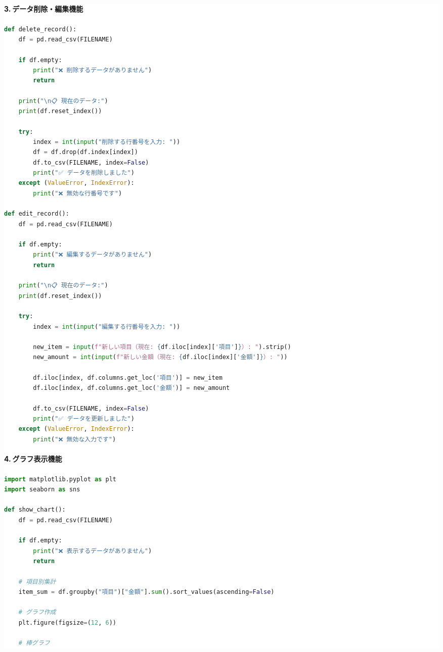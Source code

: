 #### **3. データ削除・編集機能**
```python
def delete_record():
    df = pd.read_csv(FILENAME)
    
    if df.empty:
        print("❌ 削除するデータがありません")
        return
    
    print("\n📋 現在のデータ:")
    print(df.reset_index())
    
    try:
        index = int(input("削除する行番号を入力: "))
        df = df.drop(df.index[index])
        df.to_csv(FILENAME, index=False)
        print("✅ データを削除しました")
    except (ValueError, IndexError):
        print("❌ 無効な行番号です")

def edit_record():
    df = pd.read_csv(FILENAME)
    
    if df.empty:
        print("❌ 編集するデータがありません")
        return
    
    print("\n📋 現在のデータ:")
    print(df.reset_index())
    
    try:
        index = int(input("編集する行番号を入力: "))
        
        new_item = input(f"新しい項目（現在: {df.iloc[index]['項目']}）: ").strip()
        new_amount = int(input(f"新しい金額（現在: {df.iloc[index]['金額']}）: "))
        
        df.iloc[index, df.columns.get_loc('項目')] = new_item
        df.iloc[index, df.columns.get_loc('金額')] = new_amount
        
        df.to_csv(FILENAME, index=False)
        print("✅ データを更新しました")
    except (ValueError, IndexError):
        print("❌ 無効な入力です")
```

#### **4. グラフ表示機能**
```python
import matplotlib.pyplot as plt
import seaborn as sns

def show_chart():
    df = pd.read_csv(FILENAME)
    
    if df.empty:
        print("❌ 表示するデータがありません")
        return
    
    # 項目別集計
    item_sum = df.groupby("項目")["金額"].sum().sort_values(ascending=False)
    
    # グラフ作成
    plt.figure(figsize=(12, 6))
    
    # 棒グラフ
```